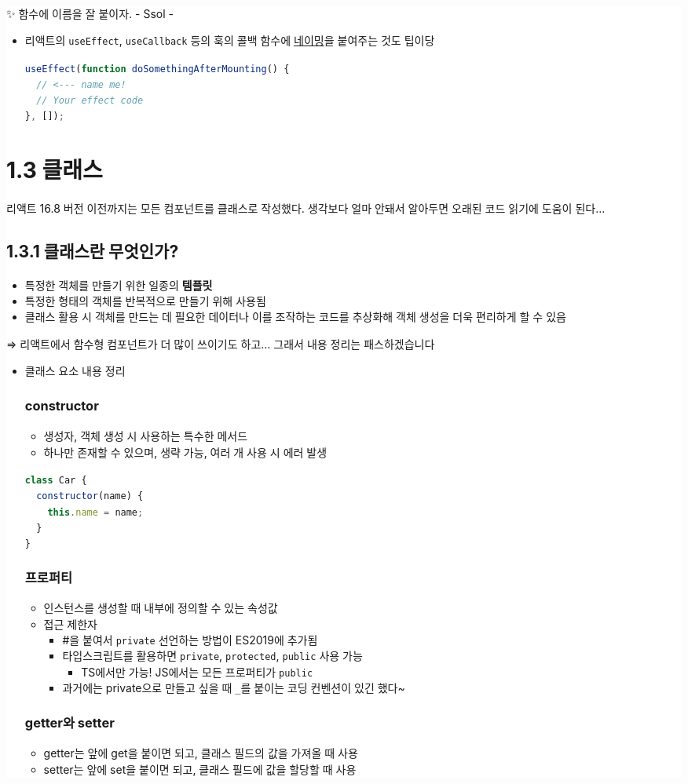 <aside>
✨ 함수에 이름을 잘 붙이자. - Ssol -

</aside>

- 리액트의 `useEffect`, `useCallback` 등의 훅의 콜백 함수에 [네이밍](https://dev.to/deckstar/react-pro-tip-1-name-your-useeffect-54ck)을 붙여주는 것도 팁이당
  ```jsx
  useEffect(function doSomethingAfterMounting() {
    // <--- name me!
    // Your effect code
  }, []);
  ```

# **1.3 클래스**

리액트 16.8 버전 이전까지는 모든 컴포넌트를 클래스로 작성했다. 생각보다 얼마 안돼서 알아두면 오래된 코드 읽기에 도움이 된다…

## **1.3.1 클래스란 무엇인가?**

- 특정한 객체를 만들기 위한 일종의 **템플릿**
- 특정한 형태의 객체를 반복적으로 만들기 위해 사용됨
- 클래스 활용 시 객체를 만드는 데 필요한 데이터나 이를 조작하는 코드를 추상화해 객체 생성을 더욱 편리하게 할 수 있음

⇒ 리액트에서 함수형 컴포넌트가 더 많이 쓰이기도 하고… 그래서 내용 정리는 패스하겠습니다

- 클래스 요소 내용 정리

  ### **constructor**

  - 생성자, 객체 생성 시 사용하는 특수한 메서드
  - 하나만 존재할 수 있으며, 생략 가능, 여러 개 사용 시 에러 발생

  ```jsx
  class Car {
    constructor(name) {
      this.name = name;
    }
  }
  ```

  ### **프로퍼티**

  - 인스턴스를 생성할 때 내부에 정의할 수 있는 속성값
  - 접근 제한자
    - #을 붙여서 `private` 선언하는 방법이 ES2019에 추가됨
    - 타입스크립트를 활용하면 `private`, `protected`, `public` 사용 가능
      - TS에서만 가능! JS에서는 모든 프로퍼티가 `public`
    - 과거에는 private으로 만들고 싶을 때 `_`를 붙이는 코딩 컨벤션이 있긴 했다~

  ### **getter와 setter**

  - getter는 앞에 get을 붙이면 되고, 클래스 필드의 값을 가져올 때 사용
  - setter는 앞에 set을 붙이면 되고, 클래스 필드에 값을 할당할 때 사용
